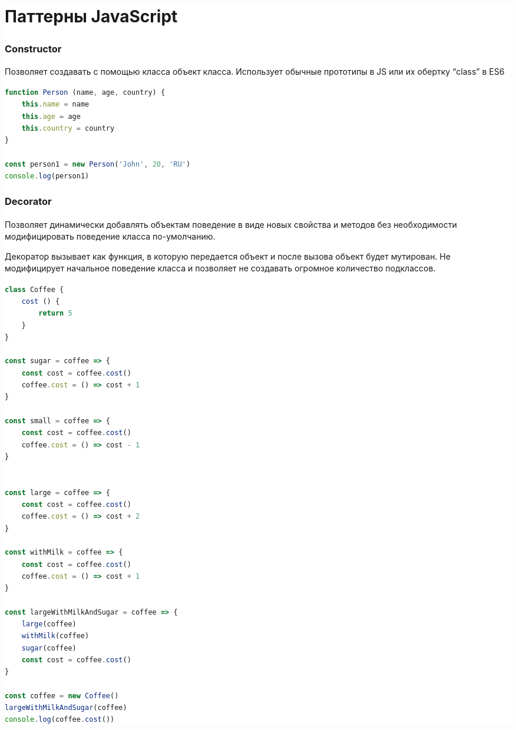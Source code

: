 # Паттерны JavaScript

### Constructor

Позволяет создавать с помощью класса объект класса.
Использует обычные прототипы в JS или их обертку “class” в ES6

```javascript
function Person (name, age, country) {
	this.name = name
	this.age = age
	this.country = country
}

const person1 = new Person('John', 20, 'RU')
console.log(person1)
```

### Decorator

Позволяет динамически добавлять объектам поведение в виде новых свойства и методов без необходимости модифицировать поведение класса по-умолчанию.

Декоратор вызывает как функция, в которую передается объект и после вызова объект будет мутирован. Не модифицирует начальное поведение класса и позволяет не создавать огромное количество подклассов.


```javascript
class Coffee {
	cost () {
		return 5
	}
}

const sugar = coffee => {
	const cost = coffee.cost()
	coffee.cost = () => cost + 1
}

const small = coffee => {
	const cost = coffee.cost()
	coffee.cost = () => cost - 1
}


const large = coffee => {
	const cost = coffee.cost()
	coffee.cost = () => cost + 2
}

const withMilk = coffee => {
	const cost = coffee.cost()
	coffee.cost = () => cost + 1
}

const largeWithMilkAndSugar = coffee => {
	large(coffee)
	withMilk(coffee)
	sugar(coffee)
	const cost = coffee.cost()
}

const coffee = new Coffee()
largeWithMilkAndSugar(coffee)
console.log(coffee.cost())
```